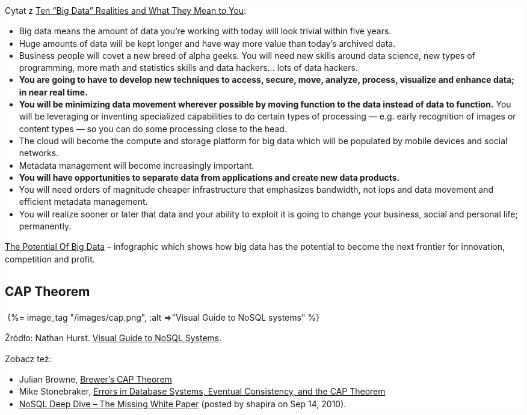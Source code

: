 Cytat z [Ten “Big Data” Realities and What They Mean to You](http://wikibon.org/blog/ten-%E2%80%9Cbig-data%E2%80%9D-realities-and-what-they-mean-to-you/):

* Big data means the amount of data you’re working with today will
  look trivial within five years.
* Huge amounts of data will be kept longer and have way more value than
  today’s archived data.
* Business people will covet a new breed of alpha geeks. You will need
  new skills around data science, new types of programming, more math
  and statistics skills and data hackers… lots of data hackers.
* **You are going to have to develop new techniques to access, secure,
  move, analyze, process, visualize and enhance data; in near real
  time.**
* **You will be minimizing data movement wherever possible by moving
  function to the data instead of data to function.** You will be
  leveraging or inventing specialized capabilities to do certain types
  of processing — e.g. early recognition of images or content types —
  so you can do some processing close to the head.
* The cloud will become the compute and storage platform for big data
  which will be populated by mobile devices and social networks.
* Metadata management will become increasingly important.
* **You will have opportunities to separate data from applications and
  create new data products.**
* You will need orders of magnitude cheaper infrastructure that
  emphasizes bandwidth, not iops and data movement and efficient
  metadata management.
* You will realize sooner or later that data and your ability to
  exploit it is going to change your business, social and personal
  life; permanently.

[The Potential Of Big Data](http://columnfivemedia.com/work-items/get-satisfaction-infographic-the-potential-of-big-data/) –
infographic which shows how big data has the potential to become the next
frontier for innovation, competition and profit.


## CAP Theorem

&nbsp;{%= image_tag "/images/cap.png", :alt =>"Visual Guide to NoSQL systems" %}

Źródło: Nathan Hurst.
[Visual Guide to NoSQL Systems](http://blog.nahurst.com/visual-guide-to-nosql-systems).

Zobacz też:

* Julian Browne,
  [Brewer’s CAP Theorem](http://www.julianbrowne.com/article/viewer/brewers-cap-theorem)
* Mike Stonebraker,
  [Errors in Database Systems, Eventual Consistency, and the CAP Theorem](http://cacm.acm.org/blogs/blog-cacm/83396-errors-in-database-systems-eventual-consistency-and-the-cap-theorem/fulltext)
* [NoSQL Deep Dive – The Missing White Paper](http://www.pythian.com/news/16817/nosql-deep-dive-the-missing-white-paper/)
(posted by shapira on Sep 14, 2010).
